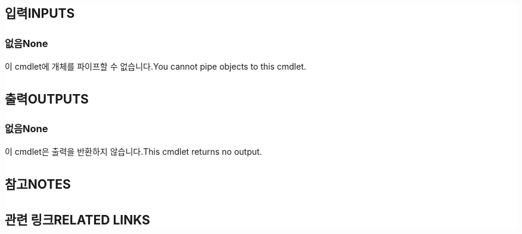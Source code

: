 ## <span data-ttu-id="f8fbd-176">입력</span><span class="sxs-lookup"><span data-stu-id="f8fbd-176">INPUTS</span></span>

### <span data-ttu-id="f8fbd-177">없음</span><span class="sxs-lookup"><span data-stu-id="f8fbd-177">None</span></span>

<span data-ttu-id="f8fbd-178">이 cmdlet에 개체를 파이프할 수 없습니다.</span><span class="sxs-lookup"><span data-stu-id="f8fbd-178">You cannot pipe objects to this cmdlet.</span></span>

## <span data-ttu-id="f8fbd-179">출력</span><span class="sxs-lookup"><span data-stu-id="f8fbd-179">OUTPUTS</span></span>

### <span data-ttu-id="f8fbd-180">없음</span><span class="sxs-lookup"><span data-stu-id="f8fbd-180">None</span></span>

<span data-ttu-id="f8fbd-181">이 cmdlet은 출력을 반환하지 않습니다.</span><span class="sxs-lookup"><span data-stu-id="f8fbd-181">This cmdlet returns no output.</span></span>

## <span data-ttu-id="f8fbd-182">참고</span><span class="sxs-lookup"><span data-stu-id="f8fbd-182">NOTES</span></span>

## <span data-ttu-id="f8fbd-183">관련 링크</span><span class="sxs-lookup"><span data-stu-id="f8fbd-183">RELATED LINKS</span></span>

